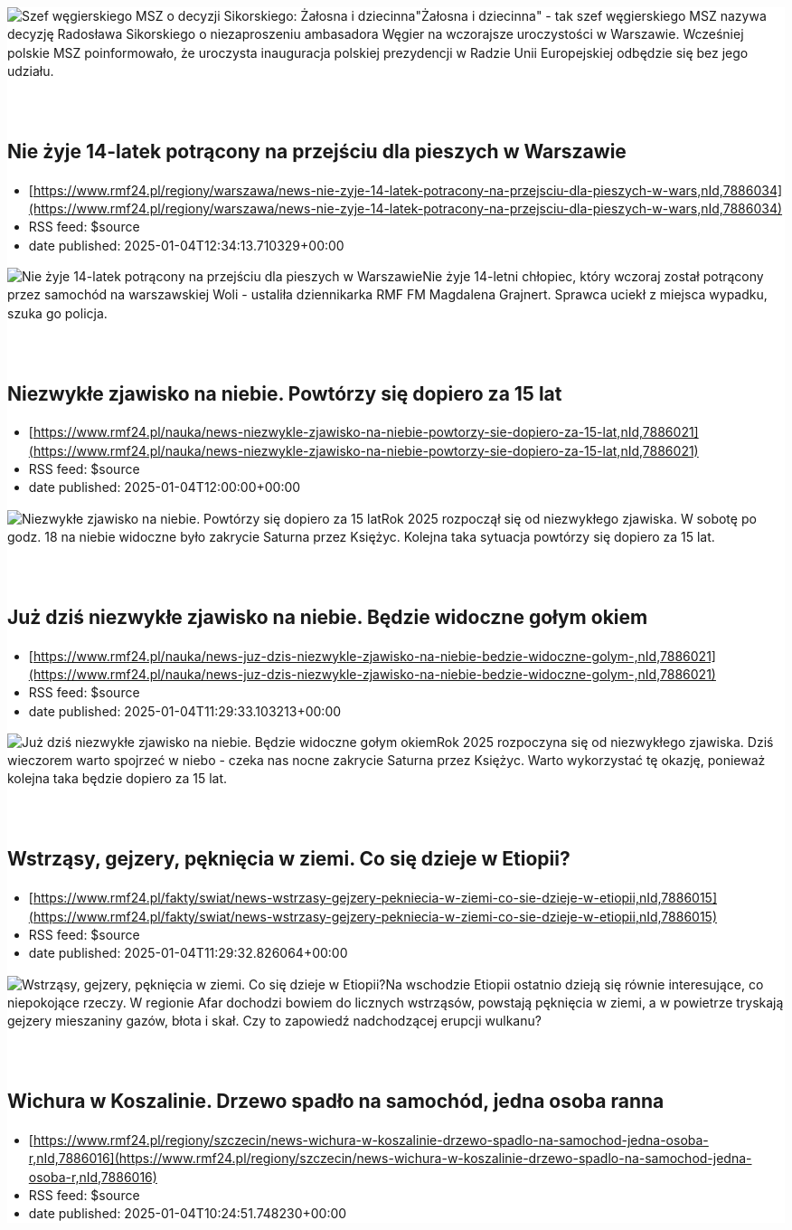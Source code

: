 <p><a href="https://www.rmf24.pl/fakty/polska/news-szef-wegierskiego-msz-o-decyzji-sikorskiego-zalosna-i-dzieci,nId,7886039"><img src="https://interia-s.pluscdn.pl/szef-wegierskiego-msz-o-decyzji-sikorskiego-zalosna-i-dzieci/000KE6H8TKC16P26-C307.jpg" alt="Szef węgierskiego MSZ o decyzji Sikorskiego: Żałosna i dziecinna" align="left" /></a>&quot;Żałosna i dziecinna&quot; - tak szef węgierskiego MSZ nazywa decyzję Radosława Sikorskiego o niezaproszeniu ambasadora Węgier na wczorajsze uroczystości w Warszawie. Wcześniej polskie MSZ poinformowało, że uroczysta inauguracja polskiej prezydencji w Radzie Unii Europejskiej odbędzie się bez jego udziału.</p><br clear="all" />

## Nie żyje 14-latek potrącony na przejściu dla pieszych w Warszawie
 - [https://www.rmf24.pl/regiony/warszawa/news-nie-zyje-14-latek-potracony-na-przejsciu-dla-pieszych-w-wars,nId,7886034](https://www.rmf24.pl/regiony/warszawa/news-nie-zyje-14-latek-potracony-na-przejsciu-dla-pieszych-w-wars,nId,7886034)
 - RSS feed: $source
 - date published: 2025-01-04T12:34:13.710329+00:00

<p><a href="https://www.rmf24.pl/regiony/warszawa/news-nie-zyje-14-latek-potracony-na-przejsciu-dla-pieszych-w-wars,nId,7886034"><img src="https://interia-s.pluscdn.pl/nie-zyje-14-latek-potracony-na-przejsciu-dla-pieszych-w-wars/000KE6IZY87B17X6-C307.jpg" alt="Nie żyje 14-latek potrącony na przejściu dla pieszych w Warszawie" align="left" /></a>Nie żyje 14-letni chłopiec, który wczoraj został potrącony przez samochód na warszawskiej Woli - ustaliła dziennikarka RMF FM Magdalena Grajnert. Sprawca uciekł z miejsca wypadku, szuka go policja.
</p><br clear="all" />

## Niezwykłe zjawisko na niebie. Powtórzy się dopiero za 15 lat
 - [https://www.rmf24.pl/nauka/news-niezwykle-zjawisko-na-niebie-powtorzy-sie-dopiero-za-15-lat,nId,7886021](https://www.rmf24.pl/nauka/news-niezwykle-zjawisko-na-niebie-powtorzy-sie-dopiero-za-15-lat,nId,7886021)
 - RSS feed: $source
 - date published: 2025-01-04T12:00:00+00:00

<p><a href="https://www.rmf24.pl/nauka/news-niezwykle-zjawisko-na-niebie-powtorzy-sie-dopiero-za-15-lat,nId,7886021"><img src="https://interia-s.pluscdn.pl/niezwykle-zjawisko-na-niebie-powtorzy-sie-dopiero-za-15-lat/000KE89CHKGLNF8U-C307.jpg" alt="Niezwykłe zjawisko na niebie. Powtórzy się dopiero za 15 lat" align="left" /></a>Rok 2025 rozpoczął się od niezwykłego zjawiska. W sobotę po godz. 18 na niebie widoczne było zakrycie Saturna przez Księżyc. Kolejna taka sytuacja powtórzy się dopiero za 15 lat.</p><br clear="all" />

## Już dziś niezwykłe zjawisko na niebie. Będzie widoczne gołym okiem
 - [https://www.rmf24.pl/nauka/news-juz-dzis-niezwykle-zjawisko-na-niebie-bedzie-widoczne-golym-,nId,7886021](https://www.rmf24.pl/nauka/news-juz-dzis-niezwykle-zjawisko-na-niebie-bedzie-widoczne-golym-,nId,7886021)
 - RSS feed: $source
 - date published: 2025-01-04T11:29:33.103213+00:00

<p><a href="https://www.rmf24.pl/nauka/news-juz-dzis-niezwykle-zjawisko-na-niebie-bedzie-widoczne-golym-,nId,7886021"><img src="https://interia-s.pluscdn.pl/juz-dzis-niezwykle-zjawisko-na-niebie-bedzie-widoczne-golym/000KE6E5NNCQO83T-C307.jpg" alt="Już dziś niezwykłe zjawisko na niebie. Będzie widoczne gołym okiem" align="left" /></a>Rok 2025 rozpoczyna się od niezwykłego zjawiska. Dziś wieczorem warto spojrzeć w niebo - czeka nas nocne zakrycie Saturna przez Księżyc. Warto wykorzystać tę okazję, ponieważ kolejna taka będzie dopiero za 15 lat.</p><br clear="all" />

## Wstrząsy, gejzery, pęknięcia w ziemi. Co się dzieje w Etiopii?
 - [https://www.rmf24.pl/fakty/swiat/news-wstrzasy-gejzery-pekniecia-w-ziemi-co-sie-dzieje-w-etiopii,nId,7886015](https://www.rmf24.pl/fakty/swiat/news-wstrzasy-gejzery-pekniecia-w-ziemi-co-sie-dzieje-w-etiopii,nId,7886015)
 - RSS feed: $source
 - date published: 2025-01-04T11:29:32.826064+00:00

<p><a href="https://www.rmf24.pl/fakty/swiat/news-wstrzasy-gejzery-pekniecia-w-ziemi-co-sie-dzieje-w-etiopii,nId,7886015"><img src="https://interia-s.pluscdn.pl/wstrzasy-gejzery-pekniecia-w-ziemi-co-sie-dzieje-w-etiopii/000KE6F0JFIDCKUK-C307.jpg" alt="Wstrząsy, gejzery, pęknięcia w ziemi. Co się dzieje w Etiopii?" align="left" /></a>Na wschodzie Etiopii ostatnio dzieją się równie interesujące, co niepokojące rzeczy. W regionie Afar dochodzi bowiem do licznych wstrząsów, powstają pęknięcia w ziemi, a w powietrze tryskają gejzery mieszaniny gazów, błota i skał. Czy to zapowiedź nadchodzącej erupcji wulkanu?</p><br clear="all" />

## Wichura w Koszalinie. Drzewo spadło na samochód, jedna osoba ranna
 - [https://www.rmf24.pl/regiony/szczecin/news-wichura-w-koszalinie-drzewo-spadlo-na-samochod-jedna-osoba-r,nId,7886016](https://www.rmf24.pl/regiony/szczecin/news-wichura-w-koszalinie-drzewo-spadlo-na-samochod-jedna-osoba-r,nId,7886016)
 - RSS feed: $source
 - date published: 2025-01-04T10:24:51.748230+00:00
